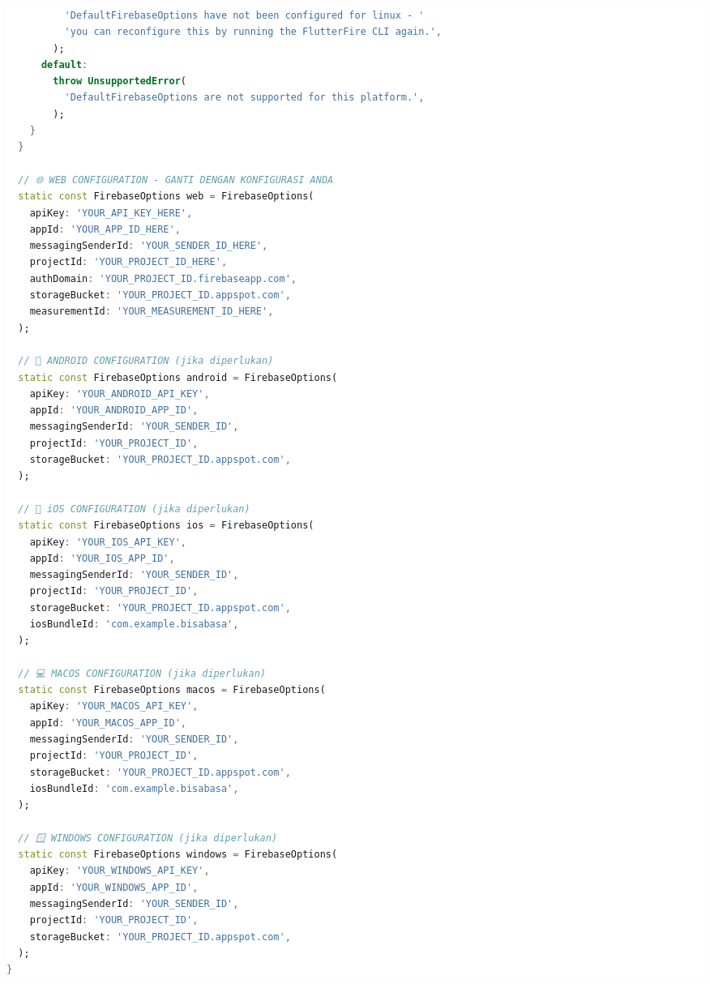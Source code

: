 ```dart
          'DefaultFirebaseOptions have not been configured for linux - '
          'you can reconfigure this by running the FlutterFire CLI again.',
        );
      default:
        throw UnsupportedError(
          'DefaultFirebaseOptions are not supported for this platform.',
        );
    }
  }

  // 🌐 WEB CONFIGURATION - GANTI DENGAN KONFIGURASI ANDA
  static const FirebaseOptions web = FirebaseOptions(
    apiKey: 'YOUR_API_KEY_HERE',
    appId: 'YOUR_APP_ID_HERE',
    messagingSenderId: 'YOUR_SENDER_ID_HERE',
    projectId: 'YOUR_PROJECT_ID_HERE',
    authDomain: 'YOUR_PROJECT_ID.firebaseapp.com',
    storageBucket: 'YOUR_PROJECT_ID.appspot.com',
    measurementId: 'YOUR_MEASUREMENT_ID_HERE',
  );

  // 📱 ANDROID CONFIGURATION (jika diperlukan)
  static const FirebaseOptions android = FirebaseOptions(
    apiKey: 'YOUR_ANDROID_API_KEY',
    appId: 'YOUR_ANDROID_APP_ID',
    messagingSenderId: 'YOUR_SENDER_ID',
    projectId: 'YOUR_PROJECT_ID',
    storageBucket: 'YOUR_PROJECT_ID.appspot.com',
  );

  // 🍎 iOS CONFIGURATION (jika diperlukan)
  static const FirebaseOptions ios = FirebaseOptions(
    apiKey: 'YOUR_IOS_API_KEY',
    appId: 'YOUR_IOS_APP_ID',
    messagingSenderId: 'YOUR_SENDER_ID',
    projectId: 'YOUR_PROJECT_ID',
    storageBucket: 'YOUR_PROJECT_ID.appspot.com',
    iosBundleId: 'com.example.bisabasa',
  );

  // 💻 MACOS CONFIGURATION (jika diperlukan)
  static const FirebaseOptions macos = FirebaseOptions(
    apiKey: 'YOUR_MACOS_API_KEY',
    appId: 'YOUR_MACOS_APP_ID',
    messagingSenderId: 'YOUR_SENDER_ID',
    projectId: 'YOUR_PROJECT_ID',
    storageBucket: 'YOUR_PROJECT_ID.appspot.com',
    iosBundleId: 'com.example.bisabasa',
  );

  // 🪟 WINDOWS CONFIGURATION (jika diperlukan)
  static const FirebaseOptions windows = FirebaseOptions(
    apiKey: 'YOUR_WINDOWS_API_KEY',
    appId: 'YOUR_WINDOWS_APP_ID',
    messagingSenderId: 'YOUR_SENDER_ID',
    projectId: 'YOUR_PROJECT_ID',
    storageBucket: 'YOUR_PROJECT_ID.appspot.com',
  );
}
```
